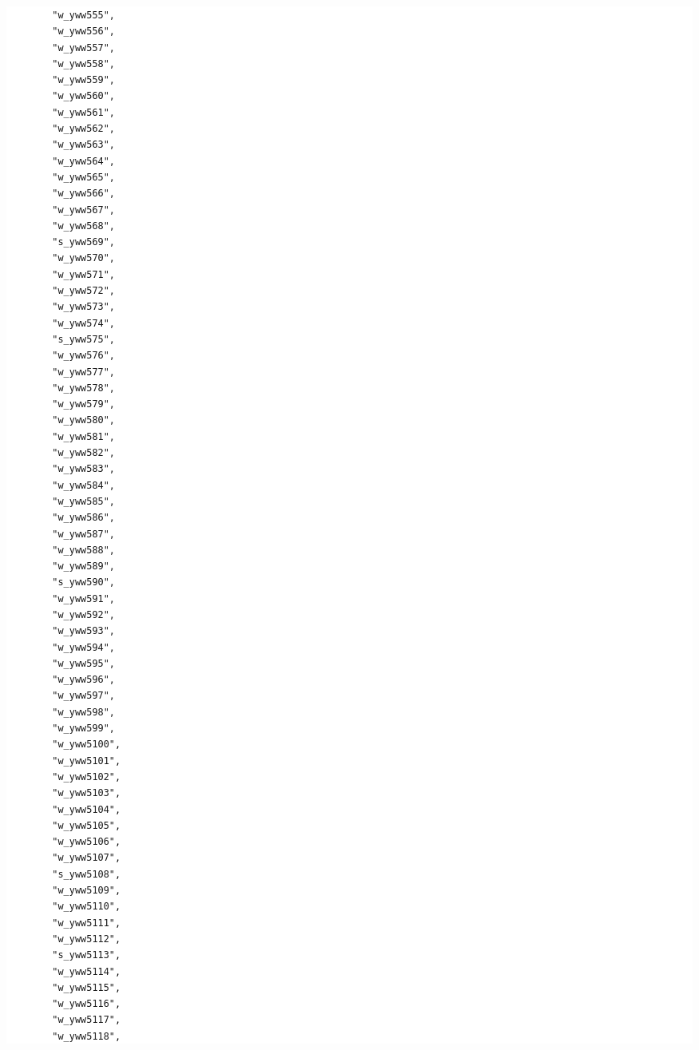             "w_yww555",
            "w_yww556",
            "w_yww557",
            "w_yww558",
            "w_yww559",
            "w_yww560",
            "w_yww561",
            "w_yww562",
            "w_yww563",
            "w_yww564",
            "w_yww565",
            "w_yww566",
            "w_yww567",
            "w_yww568",
            "s_yww569",
            "w_yww570",
            "w_yww571",
            "w_yww572",
            "w_yww573",
            "w_yww574",
            "s_yww575",
            "w_yww576",
            "w_yww577",
            "w_yww578",
            "w_yww579",
            "w_yww580",
            "w_yww581",
            "w_yww582",
            "w_yww583",
            "w_yww584",
            "w_yww585",
            "w_yww586",
            "w_yww587",
            "w_yww588",
            "w_yww589",
            "s_yww590",
            "w_yww591",
            "w_yww592",
            "w_yww593",
            "w_yww594",
            "w_yww595",
            "w_yww596",
            "w_yww597",
            "w_yww598",
            "w_yww599",
            "w_yww5100",
            "w_yww5101",
            "w_yww5102",
            "w_yww5103",
            "w_yww5104",
            "w_yww5105",
            "w_yww5106",
            "w_yww5107",
            "s_yww5108",
            "w_yww5109",
            "w_yww5110",
            "w_yww5111",
            "w_yww5112",
            "s_yww5113",
            "w_yww5114",
            "w_yww5115",
            "w_yww5116",
            "w_yww5117",
            "w_yww5118",